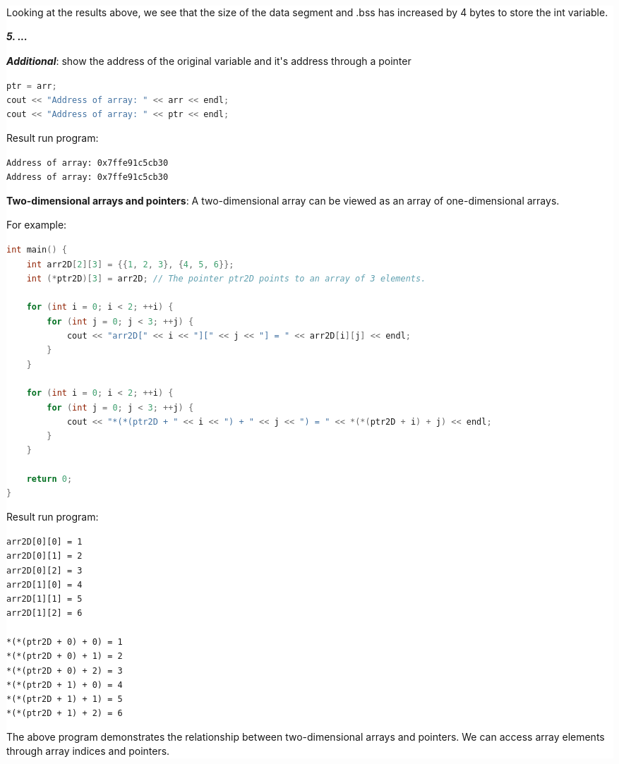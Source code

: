 Looking at the results above, we see that the size of the data segment and .bss has increased by 4 bytes to store the int variable.

***5. ...***

***Additional***: show the address of the original variable and it's address through a pointer
```cpp
ptr = arr;
cout << "Address of array: " << arr << endl;
cout << "Address of array: " << ptr << endl;
```
Result run program:
```
Address of array: 0x7ffe91c5cb30
Address of array: 0x7ffe91c5cb30
```

**Two-dimensional arrays and pointers**: A two-dimensional array can be viewed as an array of one-dimensional arrays.

For example:
```cpp
int main() {
    int arr2D[2][3] = {{1, 2, 3}, {4, 5, 6}};
    int (*ptr2D)[3] = arr2D; // The pointer ptr2D points to an array of 3 elements.

    for (int i = 0; i < 2; ++i) {
        for (int j = 0; j < 3; ++j) {
            cout << "arr2D[" << i << "][" << j << "] = " << arr2D[i][j] << endl;
        }
    }

    for (int i = 0; i < 2; ++i) {
        for (int j = 0; j < 3; ++j) {
            cout << "*(*(ptr2D + " << i << ") + " << j << ") = " << *(*(ptr2D + i) + j) << endl;
        }
    }

    return 0;
}
```
Result run program:
```
arr2D[0][0] = 1
arr2D[0][1] = 2
arr2D[0][2] = 3
arr2D[1][0] = 4
arr2D[1][1] = 5
arr2D[1][2] = 6

*(*(ptr2D + 0) + 0) = 1
*(*(ptr2D + 0) + 1) = 2
*(*(ptr2D + 0) + 2) = 3
*(*(ptr2D + 1) + 0) = 4
*(*(ptr2D + 1) + 1) = 5
*(*(ptr2D + 1) + 2) = 6
```
The above program demonstrates the relationship between two-dimensional arrays and pointers. We can access array elements through array indices and pointers.
